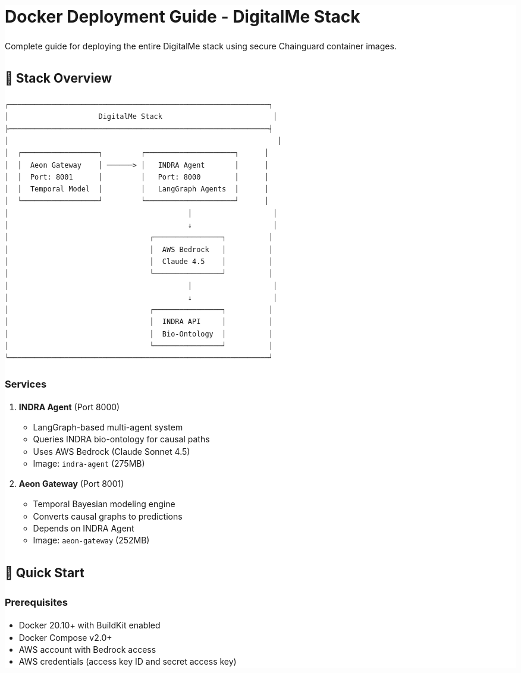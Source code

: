 # Docker Deployment Guide - DigitalMe Stack

Complete guide for deploying the entire DigitalMe stack using secure Chainguard container images.

## 🎯 Stack Overview

```
┌─────────────────────────────────────────────────────────────┐
│                     DigitalMe Stack                          │
├─────────────────────────────────────────────────────────────┤
│                                                               │
│  ┌──────────────────┐         ┌─────────────────────┐      │
│  │  Aeon Gateway    │ ──────> │   INDRA Agent       │      │
│  │  Port: 8001      │         │   Port: 8000        │      │
│  │  Temporal Model  │         │   LangGraph Agents  │      │
│  └──────────────────┘         └─────────────────────┘      │
│                                          │                   │
│                                          ↓                   │
│                                 ┌────────────────┐          │
│                                 │  AWS Bedrock   │          │
│                                 │  Claude 4.5    │          │
│                                 └────────────────┘          │
│                                          │                   │
│                                          ↓                   │
│                                 ┌────────────────┐          │
│                                 │  INDRA API     │          │
│                                 │  Bio-Ontology  │          │
│                                 └────────────────┘          │
└─────────────────────────────────────────────────────────────┘
```

### Services

1. **INDRA Agent** (Port 8000)
   - LangGraph-based multi-agent system
   - Queries INDRA bio-ontology for causal paths
   - Uses AWS Bedrock (Claude Sonnet 4.5)
   - Image: `indra-agent` (275MB)

2. **Aeon Gateway** (Port 8001)
   - Temporal Bayesian modeling engine
   - Converts causal graphs to predictions
   - Depends on INDRA Agent
   - Image: `aeon-gateway` (252MB)

## 🚀 Quick Start

### Prerequisites

- Docker 20.10+ with BuildKit enabled
- Docker Compose v2.0+
- AWS account with Bedrock access
- AWS credentials (access key ID and secret access key)

